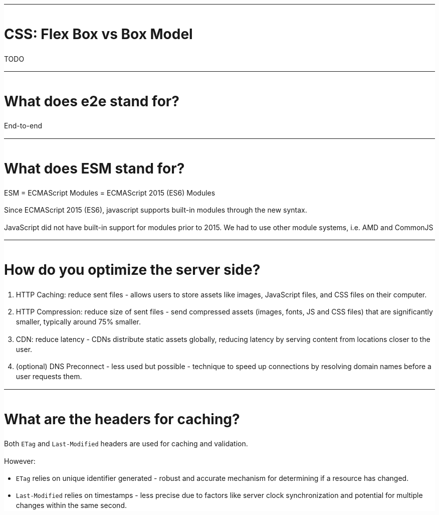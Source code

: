 

-------------------------------------------------------

# CSS: Flex Box vs Box Model

TODO

-------------------------------------------------------

# What does e2e stand for?

End-to-end

-------------------------------------------------------

# What does ESM stand for?

ESM = ECMAScript Modules = ECMAScript 2015 (ES6) Modules

Since ECMAScript 2015 (ES6), javascript supports built-in modules through the new syntax.

JavaScript did not have built-in support for modules prior to 2015. We had to use other module systems, i.e. AMD and CommonJS

-------------------------------------------------------

# How do you optimize the server side?

1. HTTP Caching: reduce sent files - allows users to store assets like images, JavaScript files, and CSS files on their computer.

2. HTTP Compression: reduce size of sent files - send compressed assets (images, fonts, JS and CSS files) that are significantly smaller, typically around 75% smaller.

3. CDN: reduce latency - CDNs distribute static assets globally, reducing latency by serving content from locations closer to the user.

4. (optional) DNS Preconnect - less used but possible - technique to speed up connections by resolving domain names before a user requests them.

-------------------------------------------------------

# What are the headers for caching?

Both `ETag` and `Last-Modified` headers are used for caching and validation.

However:

 - `ETag` relies on unique identifier generated - robust and accurate mechanism for determining if a resource has changed.

 - `Last-Modified` relies on timestamps - less precise due to factors like server clock synchronization and potential for multiple changes within the same second.
